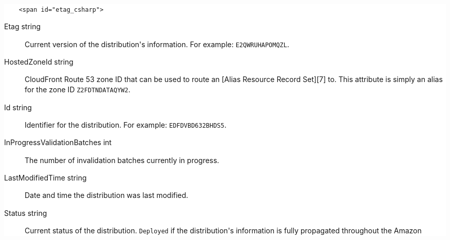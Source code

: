         <span id="etag_csharp">
<a data-swiftype-name="resource-property" data-swiftype-type="text" href="#etag_csharp" style="color: inherit; text-decoration: inherit;">Etag</a>
</span>
        <span class="property-indicator"></span>
        <span class="property-type">string</span>
    </dt>
    <dd><p>Current version of the distribution's information. For example:
<code>E2QWRUHAPOMQZL</code>.</p>
</dd><dt class="property-"
            title="">
        <span id="hostedzoneid_csharp">
<a data-swiftype-name="resource-property" data-swiftype-type="text" href="#hostedzoneid_csharp" style="color: inherit; text-decoration: inherit;">Hosted<wbr>Zone<wbr>Id</a>
</span>
        <span class="property-indicator"></span>
        <span class="property-type">string</span>
    </dt>
    <dd><p>CloudFront Route 53 zone ID that can be used to
route an [Alias Resource Record Set][7] to. This attribute is simply an
alias for the zone ID <code>Z2FDTNDATAQYW2</code>.</p>
</dd><dt class="property-"
            title="">
        <span id="id_csharp">
<a data-swiftype-name="resource-property" data-swiftype-type="text" href="#id_csharp" style="color: inherit; text-decoration: inherit;">Id</a>
</span>
        <span class="property-indicator"></span>
        <span class="property-type">string</span>
    </dt>
    <dd><p>Identifier for the distribution. For example: <code>EDFDVBD632BHDS5</code>.</p>
</dd><dt class="property-"
            title="">
        <span id="inprogressvalidationbatches_csharp">
<a data-swiftype-name="resource-property" data-swiftype-type="text" href="#inprogressvalidationbatches_csharp" style="color: inherit; text-decoration: inherit;">In<wbr>Progress<wbr>Validation<wbr>Batches</a>
</span>
        <span class="property-indicator"></span>
        <span class="property-type">int</span>
    </dt>
    <dd><p>The number of invalidation batches
currently in progress.</p>
</dd><dt class="property-"
            title="">
        <span id="lastmodifiedtime_csharp">
<a data-swiftype-name="resource-property" data-swiftype-type="text" href="#lastmodifiedtime_csharp" style="color: inherit; text-decoration: inherit;">Last<wbr>Modified<wbr>Time</a>
</span>
        <span class="property-indicator"></span>
        <span class="property-type">string</span>
    </dt>
    <dd><p>Date and time the distribution was last modified.</p>
</dd><dt class="property-"
            title="">
        <span id="status_csharp">
<a data-swiftype-name="resource-property" data-swiftype-type="text" href="#status_csharp" style="color: inherit; text-decoration: inherit;">Status</a>
</span>
        <span class="property-indicator"></span>
        <span class="property-type">string</span>
    </dt>
    <dd><p>Current status of the distribution. <code>Deployed</code> if the
distribution's information is fully propagated throughout the Amazon